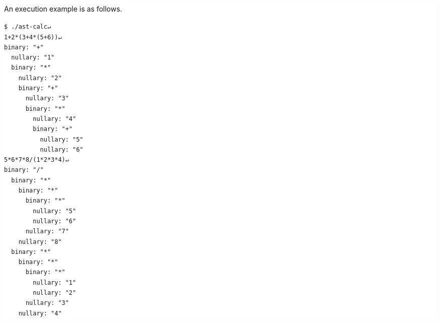 An execution example is as follows.

```
$ ./ast-calc↵
1+2*(3+4*(5+6))↵
binary: "+"
  nullary: "1"
  binary: "*"
    nullary: "2"
    binary: "+"
      nullary: "3"
      binary: "*"
        nullary: "4"
        binary: "+"
          nullary: "5"
          nullary: "6"
5*6*7*8/(1*2*3*4)↵
binary: "/"
  binary: "*"
    binary: "*"
      binary: "*"
        nullary: "5"
        nullary: "6"
      nullary: "7"
    nullary: "8"
  binary: "*"
    binary: "*"
      binary: "*"
        nullary: "1"
        nullary: "2"
      nullary: "3"
    nullary: "4"
```
